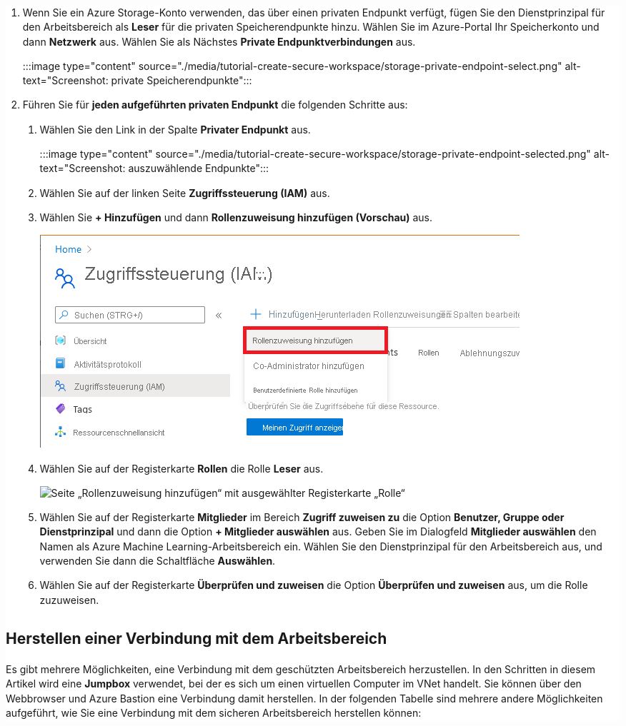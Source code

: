 1. Wenn Sie ein Azure Storage-Konto verwenden, das über einen privaten Endpunkt verfügt, fügen Sie den Dienstprinzipal für den Arbeitsbereich als __Leser__ für die privaten Speicherendpunkte hinzu. Wählen Sie im Azure-Portal Ihr Speicherkonto und dann __Netzwerk__ aus. Wählen Sie als Nächstes __Private Endpunktverbindungen__ aus.

    :::image type="content" source="./media/tutorial-create-secure-workspace/storage-private-endpoint-select.png" alt-text="Screenshot: private Speicherendpunkte":::

1. Führen Sie für __jeden aufgeführten privaten Endpunkt__ die folgenden Schritte aus:

    1. Wählen Sie den Link in der Spalte __Privater Endpunkt__ aus.
    
        :::image type="content" source="./media/tutorial-create-secure-workspace/storage-private-endpoint-selected.png" alt-text="Screenshot: auszuwählende Endpunkte":::

    1. Wählen Sie auf der linken Seite __Zugriffssteuerung (IAM)__ aus.
    1. Wählen Sie __+ Hinzufügen__ und dann __Rollenzuweisung hinzufügen (Vorschau)__ aus.

        ![Seite „Zugriffssteuerung (IAM)“ mit geöffnetem Menü „Rollenzuweisung hinzufügen“](../../includes/role-based-access-control/media/add-role-assignment-menu-generic.png)

    1. Wählen Sie auf der Registerkarte __Rollen__ die Rolle __Leser__ aus.

        ![Seite „Rollenzuweisung hinzufügen“ mit ausgewählter Registerkarte „Rolle“](../../includes/role-based-access-control/media/add-role-assignment-role-generic.png)

    1. Wählen Sie auf der Registerkarte __Mitglieder__ im Bereich __Zugriff zuweisen zu__ die Option __Benutzer, Gruppe oder Dienstprinzipal__ und dann die Option __+ Mitglieder auswählen__ aus. Geben Sie im Dialogfeld __Mitglieder auswählen__ den Namen als Azure Machine Learning-Arbeitsbereich ein. Wählen Sie den Dienstprinzipal für den Arbeitsbereich aus, und verwenden Sie dann die Schaltfläche __Auswählen__.

    1. Wählen Sie auf der Registerkarte **Überprüfen und zuweisen** die Option **Überprüfen und zuweisen** aus, um die Rolle zuzuweisen.

## <a name="connect-to-the-workspace"></a>Herstellen einer Verbindung mit dem Arbeitsbereich

Es gibt mehrere Möglichkeiten, eine Verbindung mit dem geschützten Arbeitsbereich herzustellen. In den Schritten in diesem Artikel wird eine __Jumpbox__ verwendet, bei der es sich um einen virtuellen Computer im VNet handelt. Sie können über den Webbrowser und Azure Bastion eine Verbindung damit herstellen. In der folgenden Tabelle sind mehrere andere Möglichkeiten aufgeführt, wie Sie eine Verbindung mit dem sicheren Arbeitsbereich herstellen können:
